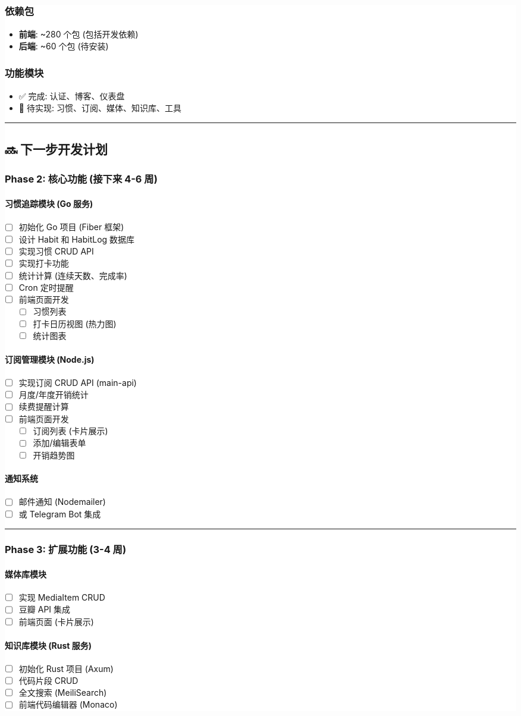 ### 依赖包
- **前端**: ~280 个包 (包括开发依赖)
- **后端**: ~60 个包 (待安装)

### 功能模块
- ✅ 完成: 认证、博客、仪表盘
- 🚧 待实现: 习惯、订阅、媒体、知识库、工具

---

## 🔜 下一步开发计划

### Phase 2: 核心功能 (接下来 4-6 周)

#### 习惯追踪模块 (Go 服务)
- [ ] 初始化 Go 项目 (Fiber 框架)
- [ ] 设计 Habit 和 HabitLog 数据库
- [ ] 实现习惯 CRUD API
- [ ] 实现打卡功能
- [ ] 统计计算 (连续天数、完成率)
- [ ] Cron 定时提醒
- [ ] 前端页面开发
  - [ ] 习惯列表
  - [ ] 打卡日历视图 (热力图)
  - [ ] 统计图表

#### 订阅管理模块 (Node.js)
- [ ] 实现订阅 CRUD API (main-api)
- [ ] 月度/年度开销统计
- [ ] 续费提醒计算
- [ ] 前端页面开发
  - [ ] 订阅列表 (卡片展示)
  - [ ] 添加/编辑表单
  - [ ] 开销趋势图

#### 通知系统
- [ ] 邮件通知 (Nodemailer)
- [ ] 或 Telegram Bot 集成

---

### Phase 3: 扩展功能 (3-4 周)

#### 媒体库模块
- [ ] 实现 MediaItem CRUD
- [ ] 豆瓣 API 集成
- [ ] 前端页面 (卡片展示)

#### 知识库模块 (Rust 服务)
- [ ] 初始化 Rust 项目 (Axum)
- [ ] 代码片段 CRUD
- [ ] 全文搜索 (MeiliSearch)
- [ ] 前端代码编辑器 (Monaco)
